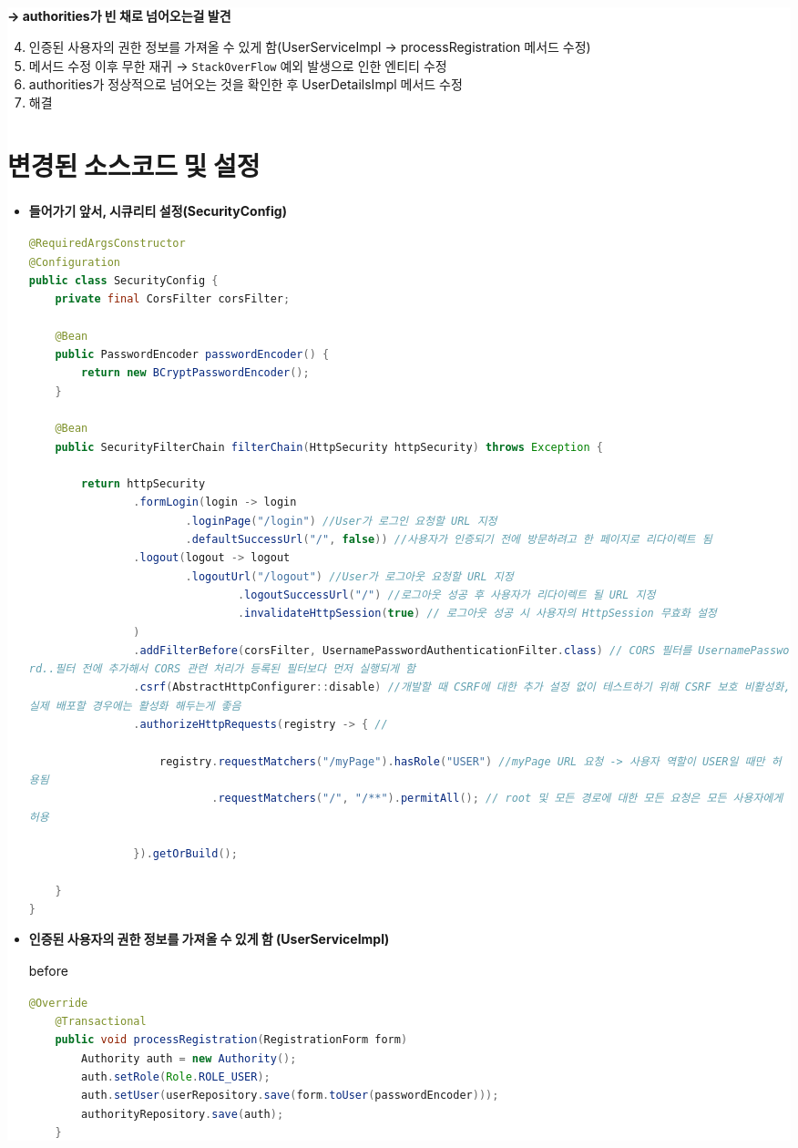    **→ authorities가 빈 채로 넘어오는걸 발견**

4. 인증된 사용자의 권한 정보를 가져올 수 있게 함(UserServiceImpl → processRegistration 메서드 수정)
5. 메서드 수정 이후 무한 재귀 → `StackOverFlow` 예외 발생으로 인한 엔티티 수정
6. authorities가 정상적으로 넘어오는 것을 확인한 후 UserDetailsImpl 메서드 수정
7. 해결

# 변경된 소스코드 및 설정

- **들어가기 앞서, 시큐리티 설정(SecurityConfig)**

    ```java
    @RequiredArgsConstructor
    @Configuration
    public class SecurityConfig {
        private final CorsFilter corsFilter;
    
        @Bean
        public PasswordEncoder passwordEncoder() {
            return new BCryptPasswordEncoder();
        }
    
        @Bean
        public SecurityFilterChain filterChain(HttpSecurity httpSecurity) throws Exception {
    
            return httpSecurity
                    .formLogin(login -> login
                            .loginPage("/login") //User가 로그인 요청할 URL 지정
                            .defaultSuccessUrl("/", false)) //사용자가 인증되기 전에 방문하려고 한 페이지로 리다이렉트 됨
                    .logout(logout -> logout
                            .logoutUrl("/logout") //User가 로그아웃 요청할 URL 지정
                                    .logoutSuccessUrl("/") //로그아웃 성공 후 사용자가 리다이렉트 될 URL 지정
                                    .invalidateHttpSession(true) // 로그아웃 성공 시 사용자의 HttpSession 무효화 설정
                    )
                    .addFilterBefore(corsFilter, UsernamePasswordAuthenticationFilter.class) // CORS 필터를 UsernamePassword..필터 전에 추가해서 CORS 관련 처리가 등록된 필터보다 먼저 실행되게 함
                    .csrf(AbstractHttpConfigurer::disable) //개발할 때 CSRF에 대한 추가 설정 없이 테스트하기 위해 CSRF 보호 비활성화, 실제 배포할 경우에는 활성화 해두는게 좋음
                    .authorizeHttpRequests(registry -> { //
    
                        registry.requestMatchers("/myPage").hasRole("USER") //myPage URL 요청 -> 사용자 역할이 USER일 때만 허용됨
                                .requestMatchers("/", "/**").permitAll(); // root 및 모든 경로에 대한 모든 요청은 모든 사용자에게 허용
    
                    }).getOrBuild();
    
        }
    } 
    ```


- **인증된 사용자의 권한 정보를 가져올 수 있게 함 (UserServiceImpl)**


    before
    
    ```java
    @Override
        @Transactional
        public void processRegistration(RegistrationForm form)
            Authority auth = new Authority();
            auth.setRole(Role.ROLE_USER);
            auth.setUser(userRepository.save(form.toUser(passwordEncoder)));
            authorityRepository.save(auth);
        }
    ```
    